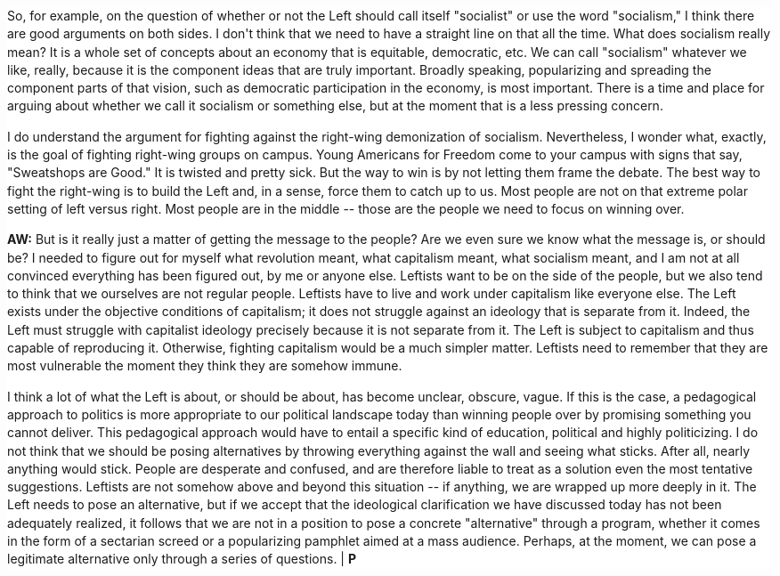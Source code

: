 So, for example, on the question of whether or not the Left should call itself "socialist" or use the word "socialism," I think there are good arguments on both sides. I don't think that we need to have a straight line on that all the time. What does socialism really mean? It is a whole set of concepts about an economy that is equitable, democratic, etc. We can call "socialism" whatever we like, really, because it is the component ideas that are truly important. Broadly speaking, popularizing and spreading the component parts of that vision, such as democratic participation in the economy, is most important. There is a time and place for arguing about whether we call it socialism or something else, but at the moment that is a less pressing concern.

I do understand the argument for fighting against the right-wing demonization of socialism. Nevertheless, I wonder what, exactly, is the goal of fighting right-wing groups on campus. Young Americans for Freedom come to your campus with signs that say, "Sweatshops are Good." It is twisted and pretty sick. But the way to win is by not letting them frame the debate. The best way to fight the right-wing is to build the Left and, in a sense, force them to catch up to us. Most people are not on that extreme polar setting of left versus right. Most people are in the middle -- those are the people we need to focus on winning over.

**AW:** But is it really just a matter of getting the message to the people? Are we even sure we know what the message is, or should be? I needed to figure out for myself what revolution meant, what capitalism meant, what socialism meant, and I am not at all convinced everything has been figured out, by me or anyone else. Leftists want to be on the side of the people, but we also tend to think that we ourselves are not regular people. Leftists have to live and work under capitalism like everyone else. The Left exists under the objective conditions of capitalism; it does not struggle against an ideology that is separate from it. Indeed, the Left must struggle with capitalist ideology precisely because it is not separate from it. The Left is subject to capitalism and thus capable of reproducing it. Otherwise, fighting capitalism would be a much simpler matter. Leftists need to remember that they are most vulnerable the moment they think they are somehow immune.

I think a lot of what the Left is about, or should be about, has become unclear, obscure, vague. If this is the case, a pedagogical approach to politics is more appropriate to our political landscape today than winning people over by promising something you cannot deliver. This pedagogical approach would have to entail a specific kind of education, political and highly politicizing. I do not think that we should be posing alternatives by throwing everything against the wall and seeing what sticks. After all, nearly anything would stick. People are desperate and confused, and are therefore liable to treat as a solution even the most tentative suggestions. Leftists are not somehow above and beyond this situation -- if anything, we are wrapped up more deeply in it. The Left needs to pose an alternative, but if we accept that the ideological clarification we have discussed today has not been adequately realized, it follows that we are not in a position to pose a concrete "alternative" through a program, whether it comes in the form of a sectarian screed or a popularizing pamphlet aimed at a mass audience. Perhaps, at the moment, we can pose a legitimate alternative only through a series of questions. | **P**
